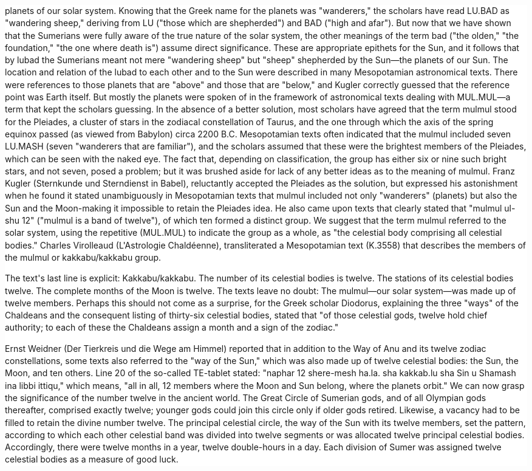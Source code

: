 planets of our solar system.
Knowing that the Greek name for the planets was "wanderers," the scholars
have read LU.BAD as "wandering sheep," deriving from LU ("those which are
shepherded") and BAD ("high and afar"). But now that we have shown that the
Sumerians were fully aware of the true nature of the solar system, the other
meanings of the term bad ("the olden," "the foundation," "the one where death is")
assume direct significance.
These are appropriate epithets for the Sun, and it follows that by lubad the
Sumerians meant not mere "wandering sheep" but "sheep" shepherded by the
Sun—the planets of our Sun.
The location and relation of the lubad to each other and to the Sun were
described in many Mesopotamian astronomical texts. There were references to
those planets that are "above" and those that are "below," and Kugler correctly
guessed that the reference point was Earth itself.
But mostly the planets were spoken of in the framework of astronomical texts
dealing with MUL.MUL—a term that kept the scholars guessing. In the absence of
a better solution, most scholars have agreed that the term mulmul stood for the
Pleiades, a cluster of stars in the zodiacal constellation of Taurus, and the one
through which the axis of the spring equinox passed (as viewed from Babylon)
circa 2200 B.C. Mesopotamian texts often indicated that the mulmul included
seven LU.MASH (seven "wanderers that are familiar"), and the scholars assumed
that these were the brightest members of the Pleiades, which can be seen with the
naked eye. The fact that, depending on classification, the group has either six or
nine such bright stars, and not seven, posed a problem; but it was brushed aside
for lack of any better ideas as to the meaning of mulmul.
Franz Kugler (Sternkunde und Sterndienst in Babel), reluctantly accepted the
Pleiades as the solution, but expressed his astonishment when he found it stated
unambiguously in Mesopotamian texts that mulmul included not only "wanderers"
(planets) but also the Sun and the Moon-making it impossible to retain the
Pleiades idea. He also came upon texts that clearly stated that "mulmul ul-shu 12"
("mulmul is a band of twelve"), of which ten formed a distinct group.
We suggest that the term mulmul referred to the solar system, using the
repetitive (MUL.MUL) to indicate the group as a whole, as "the celestial body
comprising all celestial bodies."
Charles Virolleaud (L'Astrologie Chaldéenne), transliterated a Mesopotamian text
(K.3558) that describes the members of the mulmul or kakkabu/kakkabu group.

The text's last line is explicit:
Kakkabu/kakkabu.
The number of its celestial bodies is twelve.
The stations of its celestial bodies twelve.
The complete months of the Moon is twelve.
The texts leave no doubt: The mulmul—our solar system—was made up of twelve
members. Perhaps this should not come as a surprise, for the Greek scholar
Diodorus, explaining the three "ways" of the Chaldeans and the consequent listing
of thirty-six celestial bodies, stated that "of those celestial gods, twelve hold chief
authority; to each of these the Chaldeans assign a month and a sign of the
zodiac."

Ernst Weidner (Der Tierkreis und die Wege am Himmel) reported that in addition
to the Way of Anu and its twelve zodiac constellations, some texts also referred to
the "way of the Sun," which was also made up of twelve celestial bodies: the Sun,
the Moon, and ten others. Line 20 of the so-called TE-tablet stated: "naphar 12
shere-mesh ha.la. sha kakkab.lu sha Sin u Shamash ina libbi ittiqu," which means,
"all in all, 12 members where the Moon and Sun belong, where the planets orbit."
We can now grasp the significance of the number twelve in the ancient world.
The Great Circle of Sumerian gods, and of all Olympian gods thereafter, comprised
exactly twelve; younger gods could join this circle only if older gods retired.
Likewise, a vacancy had to be filled to retain the divine number twelve. The
principal celestial circle, the way of the Sun with its twelve members, set the
pattern, according to which each other celestial band was divided into twelve
segments or was allocated twelve principal celestial bodies. Accordingly, there were
twelve months in a year, twelve double-hours in a day. Each division of Sumer was
assigned twelve celestial bodies as a measure of good luck.